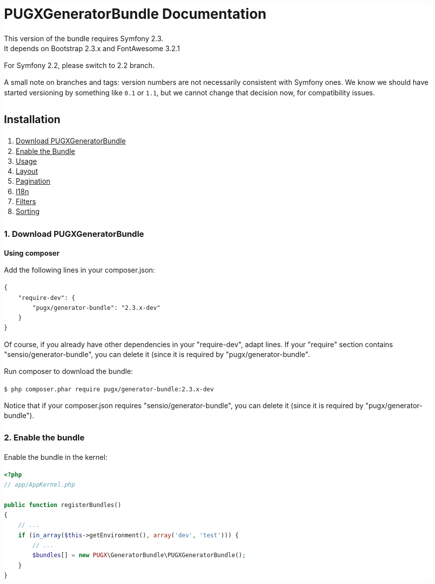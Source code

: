 PUGXGeneratorBundle Documentation
=================================

This version of the bundle requires Symfony 2.3.  
It depends on Bootstrap 2.3.x and FontAwesome 3.2.1

For Symfony 2.2, please switch to 2.2 branch.

A small note on branches and tags: version numbers are not necessarily consistent
with Symfony ones. We know we should have started versioning by something like ``0.1`` or
``1.1``, but we cannot change that decision now, for compatibility issues.


## Installation

1. [Download PUGXGeneratorBundle](#1-download-pugxgeneratorbundle)
2. [Enable the Bundle](#2-enable-the-bundle)
3. [Usage](#3-usage)
4. [Layout](#4-layout)
5. [Pagination](#5-pagination)
6. [I18n](#6-i18n)
7. [Filters](#7-filters)
8. [Sorting](#8-sorting)

### 1. Download PUGXGeneratorBundle

**Using composer**

Add the following lines in your composer.json:

```
{
    "require-dev": {
        "pugx/generator-bundle": "2.3.x-dev"
    }
}

```
Of course, if you already have other dependencies in your "require-dev", adapt lines.
If your "require" section contains "sensio/generator-bundle", you can delete it (since
it is required by "pugx/generator-bundle".

Run composer to download the bundle:

``` bash
$ php composer.phar require pugx/generator-bundle:2.3.x-dev
```

Notice that if your composer.json requires "sensio/generator-bundle", you can delete it (since
it is required by "pugx/generator-bundle").

### 2. Enable the bundle

Enable the bundle in the kernel:

``` php
<?php
// app/AppKernel.php

public function registerBundles()
{
    // ...
    if (in_array($this->getEnvironment(), array('dev', 'test'))) {
        // ...
        $bundles[] = new PUGX\GeneratorBundle\PUGXGeneratorBundle();
    }
}
```
